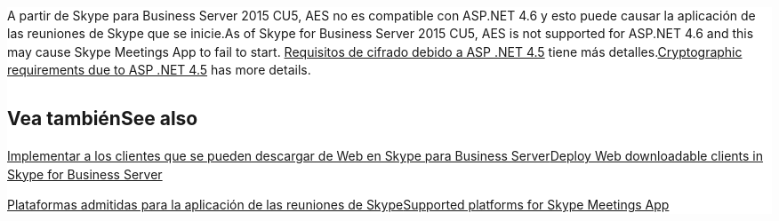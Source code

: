 <span data-ttu-id="c313f-399">A partir de Skype para Business Server 2015 CU5, AES no es compatible con ASP.NET 4.6 y esto puede causar la aplicación de las reuniones de Skype que se inicie.</span><span class="sxs-lookup"><span data-stu-id="c313f-399">As of Skype for Business Server 2015 CU5, AES is not supported for ASP.NET 4.6 and this may cause Skype Meetings App to fail to start.</span></span> <span data-ttu-id="c313f-400">[Requisitos de cifrado debido a ASP .NET 4.5](../security/user-and-client-authentication.md#cryptographic-requirements-due-to-asp-net-45) tiene más detalles.</span><span class="sxs-lookup"><span data-stu-id="c313f-400">[Cryptographic requirements due to ASP .NET 4.5](../security/user-and-client-authentication.md#cryptographic-requirements-due-to-asp-net-45) has more details.</span></span>
  
## <a name="see-also"></a><span data-ttu-id="c313f-401">Vea también</span><span class="sxs-lookup"><span data-stu-id="c313f-401">See also</span></span>
<span data-ttu-id="c313f-402"><a name="BKMK_Conferencing"> </a></span><span class="sxs-lookup"><span data-stu-id="c313f-402"></span></span>

[<span data-ttu-id="c313f-403">Implementar a los clientes que se pueden descargar de Web en Skype para Business Server</span><span class="sxs-lookup"><span data-stu-id="c313f-403">Deploy Web downloadable clients in Skype for Business Server</span></span>](../../deploy/deploy-clients/deploy-web-downloadable-clients.md)

[<span data-ttu-id="c313f-404">Plataformas admitidas para la aplicación de las reuniones de Skype</span><span class="sxs-lookup"><span data-stu-id="c313f-404">Supported platforms for Skype Meetings App</span></span>](https://support.office.com/en-US/client/results?Shownav=true&amp;lcid=1033&amp;ns=SKFBWA&amp;version=15&amp;omkt=en-US&amp;ver=15&amp;HelpID=SfBWebApp4001)